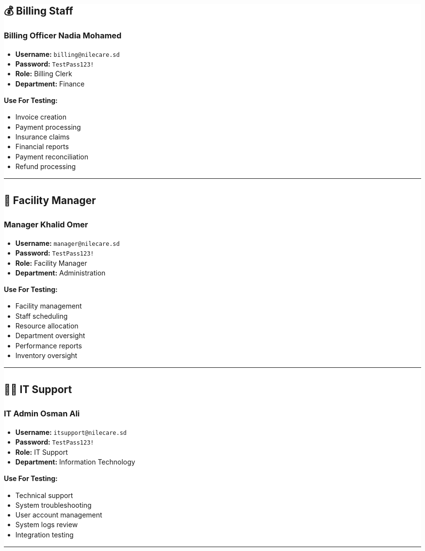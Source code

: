 
## 💰 **Billing Staff**

### **Billing Officer Nadia Mohamed**
- **Username:** `billing@nilecare.sd`
- **Password:** `TestPass123!`
- **Role:** Billing Clerk
- **Department:** Finance

**Use For Testing:**
- Invoice creation
- Payment processing
- Insurance claims
- Financial reports
- Payment reconciliation
- Refund processing

---

## 🏥 **Facility Manager**

### **Manager Khalid Omer**
- **Username:** `manager@nilecare.sd`
- **Password:** `TestPass123!`
- **Role:** Facility Manager
- **Department:** Administration

**Use For Testing:**
- Facility management
- Staff scheduling
- Resource allocation
- Department oversight
- Performance reports
- Inventory oversight

---

## 👨‍💻 **IT Support**

### **IT Admin Osman Ali**
- **Username:** `itsupport@nilecare.sd`
- **Password:** `TestPass123!`
- **Role:** IT Support
- **Department:** Information Technology

**Use For Testing:**
- Technical support
- System troubleshooting
- User account management
- System logs review
- Integration testing

---